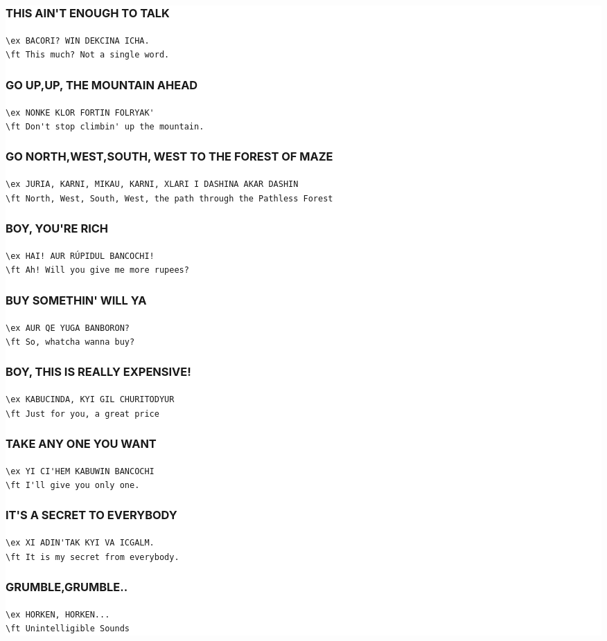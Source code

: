 ### THIS AIN'T ENOUGH TO TALK
```ngloss
\ex BACORI? WIN DEKCINA ICHA.
\ft This much? Not a single word.
```

### GO UP,UP, THE MOUNTAIN AHEAD
```ngloss
\ex NONKE KLOR FORTIN FOLRYAK'
\ft Don't stop climbin' up the mountain.
```
### GO NORTH,WEST,SOUTH, WEST TO THE FOREST OF MAZE
```ngloss
\ex JURIA, KARNI, MIKAU, KARNI, XLARI I DASHINA AKAR DASHIN
\ft North, West, South, West, the path through the Pathless Forest
```

### BOY, YOU'RE RICH
```ngloss
\ex HAI! AUR RÚPIDUL BANCOCHI!
\ft Ah! Will you give me more rupees?
```
### BUY SOMETHIN' WILL YA
```ngloss
\ex AUR QE YUGA BANBORON?
\ft So, whatcha wanna buy?
```

### BOY, THIS IS REALLY EXPENSIVE!
```ngloss
\ex KABUCINDA, KYI GIL CHURITODYUR
\ft Just for you, a great price
```

### TAKE ANY ONE YOU WANT
```ngloss
\ex YI CI'HEM KABUWIN BANCOCHI
\ft I'll give you only one.
```

### IT'S A SECRET TO EVERYBODY
```ngloss
\ex XI ADIN'TAK KYI VA ICGALM.
\ft It is my secret from everybody.
```

### GRUMBLE,GRUMBLE..
```ngloss
\ex HORKEN, HORKEN...
\ft Unintelligible Sounds
```

